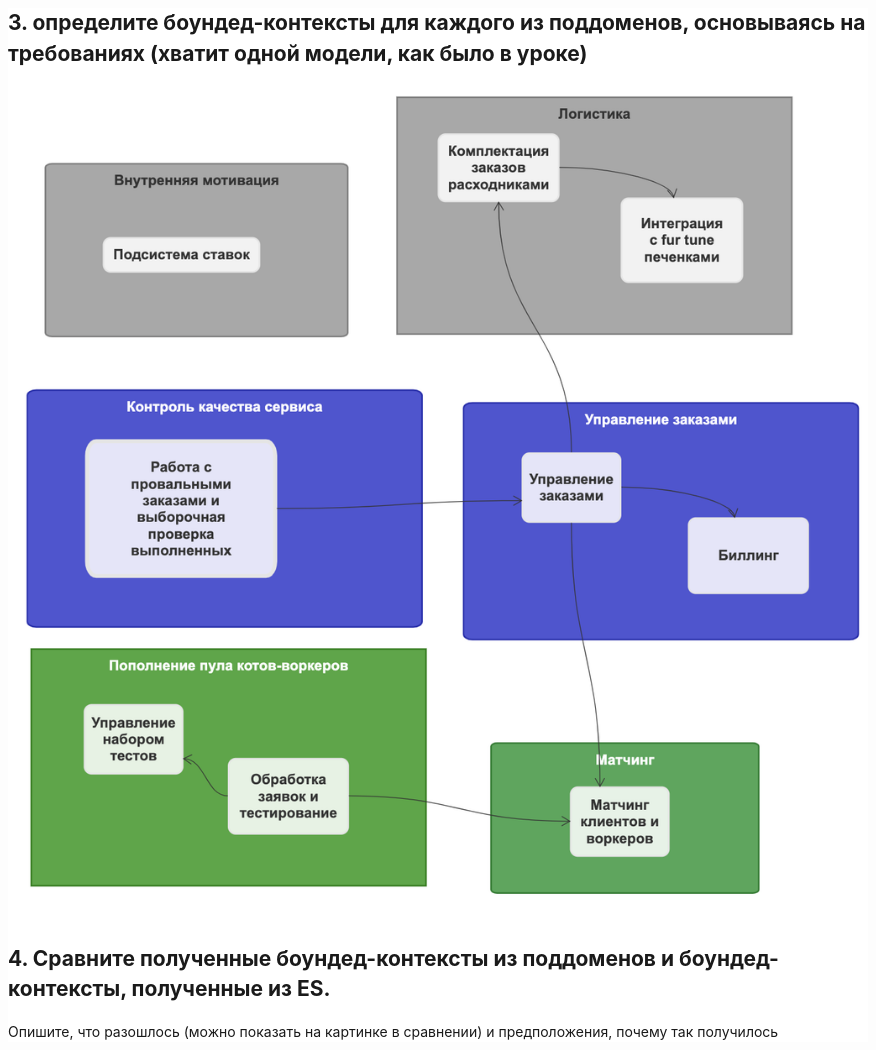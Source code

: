 ## 3. определите боундед-контексты для каждого из поддоменов, основываясь на требованиях (хватит одной модели, как было в уроке)
![](subdomain_diagram.png)

## 4. Cравните полученные боундед-контексты из поддоменов и боундед-контексты, полученные из ES.   
Опишите, что разошлось (можно показать на картинке в сравнении) и предположения, почему так получилось